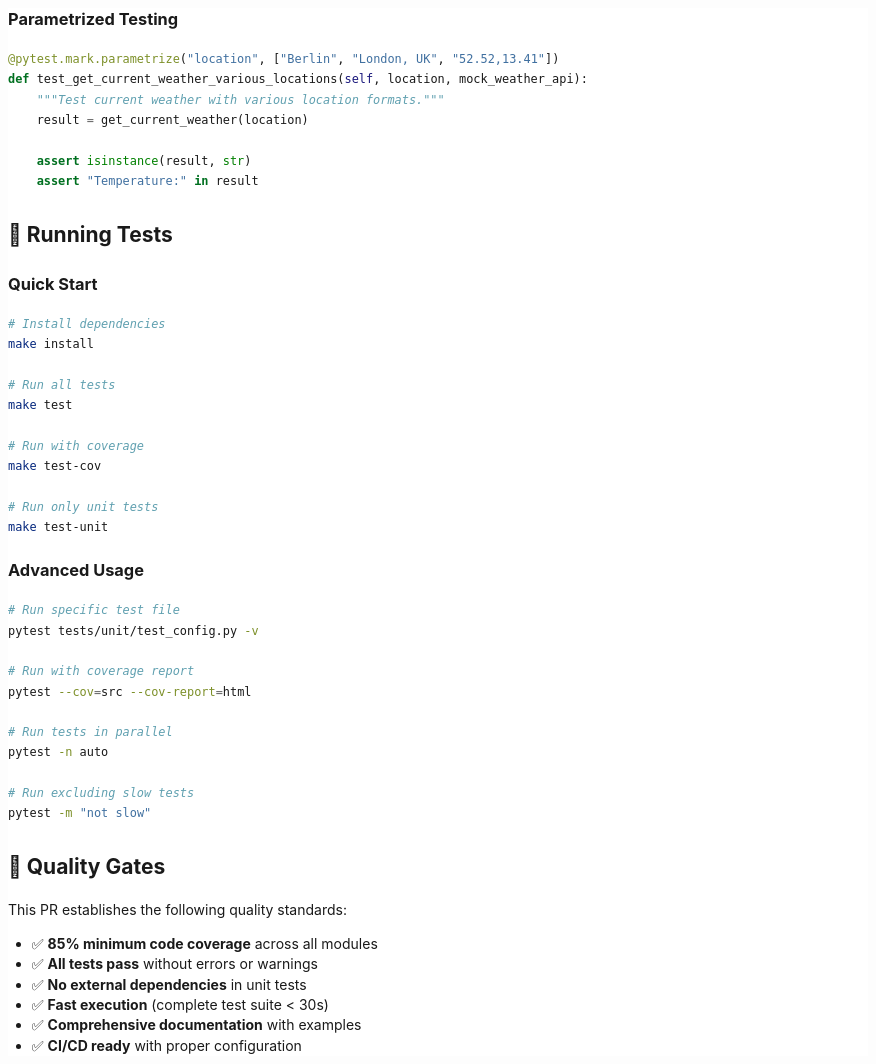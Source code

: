 ### Parametrized Testing
```python
@pytest.mark.parametrize("location", ["Berlin", "London, UK", "52.52,13.41"])
def test_get_current_weather_various_locations(self, location, mock_weather_api):
    """Test current weather with various location formats."""
    result = get_current_weather(location)
    
    assert isinstance(result, str)
    assert "Temperature:" in result
```

## 🚀 Running Tests

### Quick Start
```bash
# Install dependencies
make install

# Run all tests
make test

# Run with coverage
make test-cov

# Run only unit tests
make test-unit
```

### Advanced Usage
```bash
# Run specific test file
pytest tests/unit/test_config.py -v

# Run with coverage report
pytest --cov=src --cov-report=html

# Run tests in parallel
pytest -n auto

# Run excluding slow tests
pytest -m "not slow"
```

## 🎯 Quality Gates

This PR establishes the following quality standards:

- ✅ **85% minimum code coverage** across all modules
- ✅ **All tests pass** without errors or warnings
- ✅ **No external dependencies** in unit tests
- ✅ **Fast execution** (complete test suite < 30s)
- ✅ **Comprehensive documentation** with examples
- ✅ **CI/CD ready** with proper configuration
